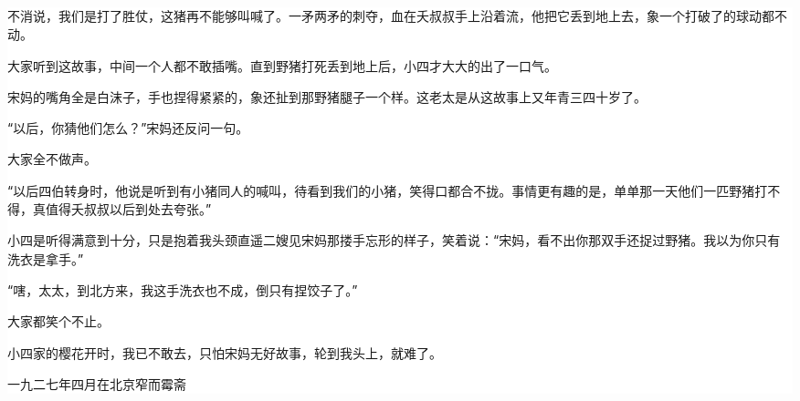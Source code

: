    不消说，我们是打了胜仗，这猪再不能够叫喊了。一矛两矛的刺夺，血在夭叔叔手上沿着流，他把它丢到地上去，象一个打破了的球动都不动。 

   大家听到这故事，中间一个人都不敢插嘴。直到野猪打死丢到地上后，小四才大大的出了一口气。 

   宋妈的嘴角全是白沫子，手也捏得紧紧的，象还扯到那野猪腿子一个样。这老太是从这故事上又年青三四十岁了。 

   “以后，你猜他们怎么？”宋妈还反问一句。 

   大家全不做声。 

   “以后四伯转身时，他说是听到有小猪同人的喊叫，待看到我们的小猪，笑得口都合不拢。事情更有趣的是，单单那一天他们一匹野猪打不得，真值得夭叔叔以后到处去夸张。” 

   小四是听得满意到十分，只是抱着我头颈直遥二嫂见宋妈那搂手忘形的样子，笑着说：“宋妈，看不出你那双手还捉过野猪。我以为你只有洗衣是拿手。” 

   “嗐，太太，到北方来，我这手洗衣也不成，倒只有捏饺子了。” 

   大家都笑个不止。 

   小四家的樱花开时，我已不敢去，只怕宋妈无好故事，轮到我头上，就难了。 

   一九二七年四月在北京窄而霉斋 

